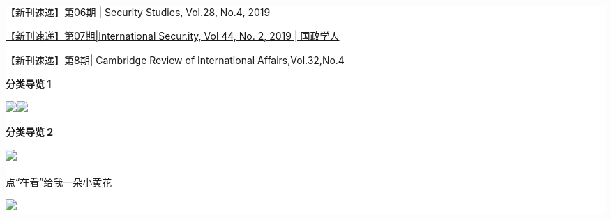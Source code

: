 [【新刊速递】第06期 | Security Studies, Vol.28, No.4,
2019](http://mp.weixin.qq.com/s?__biz=MzI3MTYzMzE5Mw==&mid=2247491960&idx=1&sn=89da9f62c7dc5329a63a19b40343369a&chksm=eb3c7f3edc4bf628ff1964b21502b5b87e44053290f95742d67116973f3beb666729df9dbf2b&scene=21#wechat_redirect)

[【新刊速递】第07期|International Secur.ity, Vol 44, No. 2, 2019 |
国政学人](http://mp.weixin.qq.com/s?__biz=MzI3MTYzMzE5Mw==&mid=2247492076&idx=1&sn=30c272dbf6e674a854c6b2b9dd46693d&chksm=eb3c7faadc4bf6bc02ede6c0612719fc5e896c62a14e41c0515ab78afd39e707177921e84927&scene=21#wechat_redirect)  

[【新刊速递】第8期| Cambridge Review of International
Affairs,Vol.32,No.4](http://mp.weixin.qq.com/s?__biz=MzI3MTYzMzE5Mw==&mid=2247492141&idx=1&sn=c5e0769322df21c31c28103654650cbb&chksm=eb3c7c6bdc4bf57da32a34e3a2b93c43c581889b9edd4b33124286b495b8558516b65772a778&scene=21#wechat_redirect)  

**分类导览 1**

<img src='/images/2948/10.jpeg' width='100%' /><img src='/images/2948/11.jpeg'
width='100%' />

 **分类导览 2**

![](/images/2948/12.gif)

点“在看”给我一朵小黄花<img src='/images/2948/13.gif' width='17' height='17' />

![](/images/2948/14.png)

